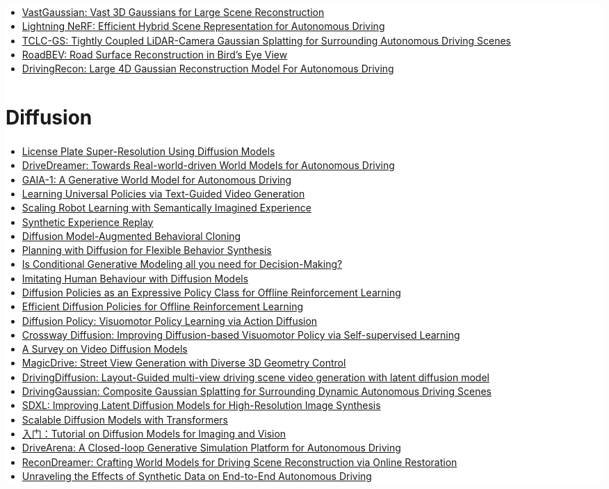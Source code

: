 * [VastGaussian: Vast 3D Gaussians for Large Scene Reconstruction](https://arxiv.org/pdf/2402.17427.pdf)
* [Lightning NeRF: Efficient Hybrid Scene Representation for Autonomous Driving](https://arxiv.org/pdf/2403.05907.pdf)
* [TCLC-GS: Tightly Coupled LiDAR-Camera Gaussian Splatting for Surrounding Autonomous Driving Scenes](https://arxiv.org/pdf/2404.02410.pdf)
* [RoadBEV: Road Surface Reconstruction in Bird’s Eye View](https://arxiv.org/pdf/2404.06605.pdf)
* [DrivingRecon: Large 4D Gaussian Reconstruction Model For Autonomous Driving](https://arxiv.org/pdf/2412.09043)


# Diffusion
* [License Plate Super-Resolution Using Diffusion Models](https://arxiv.org/pdf/2309.12506.pdf)
* [DriveDreamer: Towards Real-world-driven World Models for Autonomous Driving](https://arxiv.org/pdf/2309.09777.pdf)
* [GAIA-1: A Generative World Model for Autonomous Driving](https://arxiv.org/pdf/2309.17080.pdf)
* [Learning Universal Policies via Text-Guided Video Generation](https://arxiv.org/pdf/2302.00111.pdf)
* [Scaling Robot Learning with Semantically Imagined Experience](https://arxiv.org/pdf/2302.11550.pdf)
* [Synthetic Experience Replay](https://openreview.net/pdf?id=0a9p3Ty2k_)
* [Diffusion Model-Augmented Behavioral Cloning](https://arxiv.org/pdf/2302.13335.pdf)
* [Planning with Diffusion for Flexible Behavior Synthesis](https://arxiv.org/pdf/2205.09991.pdf)
* [Is Conditional Generative Modeling all you need for Decision-Making?](https://arxiv.org/pdf/2211.15657.pdf)
* [Imitating Human Behaviour with Diffusion Models](https://arxiv.org/pdf/2301.10677.pdf)
* [Diffusion Policies as an Expressive Policy Class for Offline Reinforcement Learning](https://arxiv.org/pdf/2208.06193.pdf)
* [Efficient Diffusion Policies for Offline Reinforcement Learning](https://arxiv.org/pdf/2305.20081.pdf)
* [Diffusion Policy: Visuomotor Policy Learning via Action Diffusion](https://arxiv.org/pdf/2303.04137.pdf)
* [Crossway Diffusion: Improving Diffusion-based Visuomotor Policy via Self-supervised Learning](https://arxiv.org/pdf/2307.01849.pdf)
* [A Survey on Video Diffusion Models](https://arxiv.org/pdf/2310.10647.pdf)
* [MagicDrive: Street View Generation with Diverse 3D Geometry Control](https://arxiv.org/pdf/2310.02601.pdf)
* [DrivingDiffusion: Layout-Guided multi-view driving scene video generation with latent diffusion model](https://arxiv.org/pdf/2310.07771.pdf)
* [DrivingGaussian: Composite Gaussian Splatting for Surrounding Dynamic Autonomous Driving Scenes](https://arxiv.org/pdf/2312.07920.pdf)
* [SDXL: Improving Latent Diffusion Models for High-Resolution Image Synthesis](https://arxiv.org/pdf/2307.01952.pdf)
* [Scalable Diffusion Models with Transformers](https://arxiv.org/pdf/2212.09748.pdf)
* [入门：Tutorial on Diffusion Models for Imaging and Vision](https://arxiv.org/pdf/2403.18103.pdf)
* [DriveArena: A Closed-loop Generative Simulation Platform for Autonomous Driving](https://arxiv.org/pdf/2408.00415)
* [ReconDreamer: Crafting World Models for Driving Scene Reconstruction via Online Restoration](https://arxiv.org/pdf/2411.19548v1)
* [Unraveling the Effects of Synthetic Data on End-to-End Autonomous Driving](https://arxiv.org/pdf/2503.18108)
